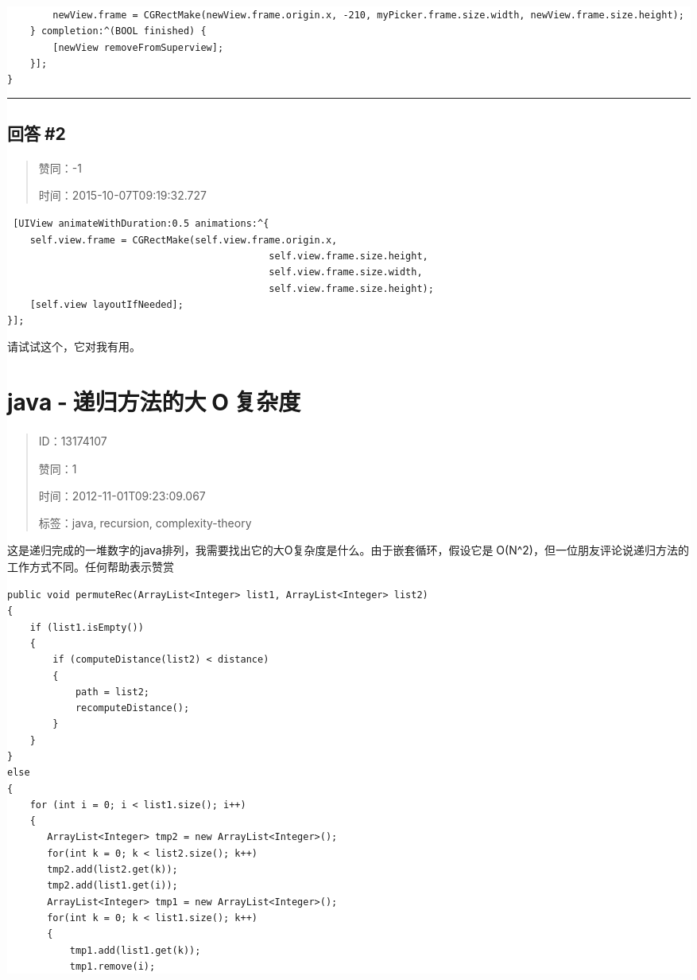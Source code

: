 ```
        newView.frame = CGRectMake(newView.frame.origin.x, -210, myPicker.frame.size.width, newView.frame.size.height);
    } completion:^(BOOL finished) {
        [newView removeFromSuperview];
    }];
} 
```

* * *

## 回答 #2

> 赞同：-1
> 
> 时间：2015-10-07T09:19:32.727

```
 [UIView animateWithDuration:0.5 animations:^{
    self.view.frame = CGRectMake(self.view.frame.origin.x,
                                              self.view.frame.size.height,
                                              self.view.frame.size.width,
                                              self.view.frame.size.height);
    [self.view layoutIfNeeded];
}]; 
```

请试试这个，它对我有用。

# java - 递归方法的大 O 复杂度

> ID：13174107
> 
> 赞同：1
> 
> 时间：2012-11-01T09:23:09.067
> 
> 标签：java, recursion, complexity-theory

这是递归完成的一堆数字的java排列，我需要找出它的大O复杂度是什么。由于嵌套循环，假设它是 O(N^2)，但一位朋友评论说递归方法的工作方式不同。任何帮助表示赞赏

```
public void permuteRec(ArrayList<Integer> list1, ArrayList<Integer> list2)
{
    if (list1.isEmpty())
    {
        if (computeDistance(list2) < distance)
        {
            path = list2;
            recomputeDistance();
        }
    }
}
else
{
    for (int i = 0; i < list1.size(); i++)
    {
       ArrayList<Integer> tmp2 = new ArrayList<Integer>();
       for(int k = 0; k < list2.size(); k++)
       tmp2.add(list2.get(k));
       tmp2.add(list1.get(i));
       ArrayList<Integer> tmp1 = new ArrayList<Integer>();
       for(int k = 0; k < list1.size(); k++)
       {
           tmp1.add(list1.get(k));
           tmp1.remove(i);
```